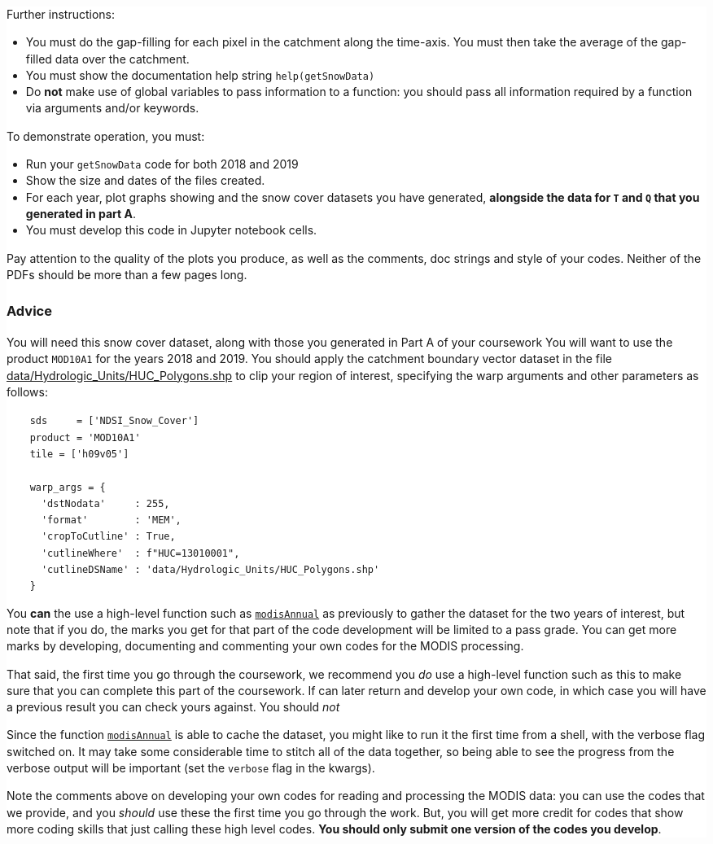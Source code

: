 Further instructions:

* You must do the gap-filling for each pixel in the catchment along the time-axis. You must then take the average of the gap-filled data over the catchment.
* You must show the documentation help string `help(getSnowData)`
* Do **not** make use of global variables to pass information to a function: you should pass all information required by a function via arguments and/or keywords. 

To demonstrate operation, you must:

* Run your `getSnowData` code for both 2018 and 2019
* Show the size and dates of the files created. 
* For each year, plot graphs showing and the snow cover datasets you have generated, **alongside the data for `T` and `Q` that you generated in part A**.
* You must develop this code in Jupyter notebook cells. 

Pay attention to the quality of the plots you produce, as well as the comments, doc strings and style of your codes. Neither of the PDFs should be more than a few pages long.



### Advice

You will need this snow cover dataset, along with those you generated in Part A of your coursework
You will want to use the product `MOD10A1` for the years 2018 and 2019. You should apply the catchment boundary vector dataset in the file [data/Hydrologic_Units/HUC_Polygons.shp](data/Hydrologic_Units/HUC_Polygons.shp) to clip your region of interest, specifying the warp arguments and other parameters as follows:

        sds     = ['NDSI_Snow_Cover']
        product = 'MOD10A1'
        tile = ['h09v05']
        
        warp_args = {
          'dstNodata'     : 255,
          'format'        : 'MEM',
          'cropToCutline' : True,
          'cutlineWhere'  : f"HUC=13010001",
          'cutlineDSName' : 'data/Hydrologic_Units/HUC_Polygons.shp'
        }

You **can** the use a high-level function such as [`modisAnnual`](geog0111/modisUtils.py) as previously to gather the dataset for the two years of interest, but note that if you do, the marks you get for that part of the code development will be limited to a pass grade. You can get more marks by developing, documenting and commenting your own codes for the MODIS processing. 

That said, the first time you go through the coursework, we recommend you *do* use a high-level function such as this to make sure that you can complete this part of the coursework. If can later return and develop your own code, in which case you will have a previous result you can check yours against. You should *not* 

Since the function [`modisAnnual`](geog0111/modisUtils.py) is able to cache the dataset, you might like to run it the first time from a shell, with the verbose flag switched on. It may take some considerable time to stitch all of the data together, so being able to see the progress from the verbose output will be important (set the `verbose` flag in the kwargs).

Note the comments above on developing your own codes for reading and processing the MODIS data: you can use the codes that we provide, and you *should* use these the first time you go through the work. But, you will get more credit for codes that show more coding skills that just calling these high level codes. **You should only submit one version of the codes you develop**.
